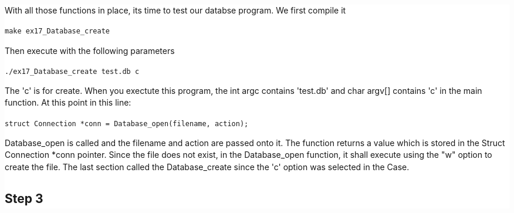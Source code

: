 With all those functions in place, its time to test our databse program. We first compile it

```
make ex17_Database_create
```
Then execute with the following parameters

```
./ex17_Database_create test.db c
```
The 'c' is for create. When you exectute this program, the int argc contains 'test.db' and char argv[] contains 'c' in the main function. 
At this point in this line:

```
struct Connection *conn = Database_open(filename, action);
```
Database_open is called and the filename and action are passed onto it. The function returns a value which is stored in the Struct Connection *conn pointer.
Since the file does not exist, in the Database_open function, it shall execute using the "w" option to create the file. The last section called the Database_create since
the 'c' option was selected in the Case. 

## Step 3



